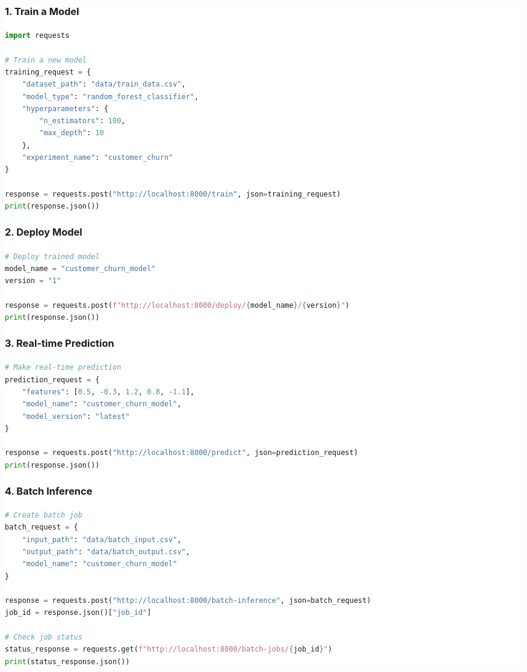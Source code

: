 ### 1. Train a Model

```python
import requests

# Train a new model
training_request = {
    "dataset_path": "data/train_data.csv",
    "model_type": "random_forest_classifier",
    "hyperparameters": {
        "n_estimators": 100,
        "max_depth": 10
    },
    "experiment_name": "customer_churn"
}

response = requests.post("http://localhost:8000/train", json=training_request)
print(response.json())
```

### 2. Deploy Model

```python
# Deploy trained model
model_name = "customer_churn_model"
version = "1"

response = requests.post(f"http://localhost:8000/deploy/{model_name}/{version}")
print(response.json())
```

### 3. Real-time Prediction

```python
# Make real-time prediction
prediction_request = {
    "features": [0.5, -0.3, 1.2, 0.8, -1.1],
    "model_name": "customer_churn_model",
    "model_version": "latest"
}

response = requests.post("http://localhost:8000/predict", json=prediction_request)
print(response.json())
```

### 4. Batch Inference

```python
# Create batch job
batch_request = {
    "input_path": "data/batch_input.csv",
    "output_path": "data/batch_output.csv", 
    "model_name": "customer_churn_model"
}

response = requests.post("http://localhost:8000/batch-inference", json=batch_request)
job_id = response.json()["job_id"]

# Check job status
status_response = requests.get(f"http://localhost:8000/batch-jobs/{job_id}")
print(status_response.json())
```
